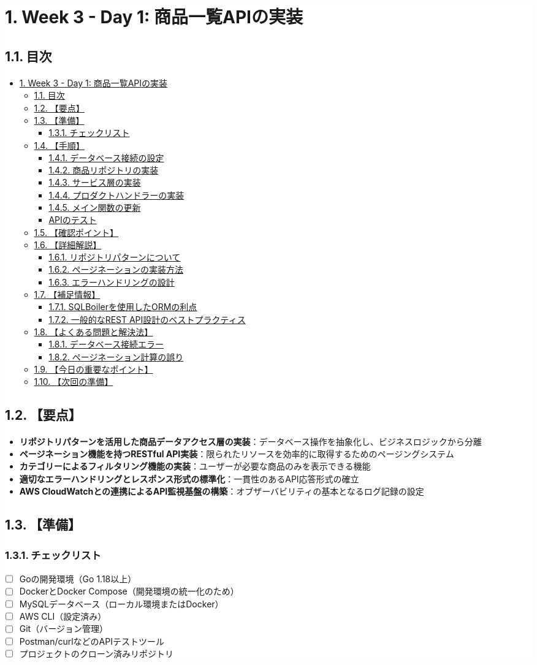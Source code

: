 # 1. Week 3 - Day 1: 商品一覧APIの実装

## 1.1. 目次

- [1. Week 3 - Day 1: 商品一覧APIの実装](#1-week-3---day-1-商品一覧apiの実装)
  - [1.1. 目次](#11-目次)
  - [1.2. 【要点】](#12-要点)
  - [1.3. 【準備】](#13-準備)
    - [1.3.1. チェックリスト](#131-チェックリスト)
  - [1.4. 【手順】](#14-手順)
    - [1.4.1. データベース接続の設定](#141-データベース接続の設定)
    - [1.4.2. 商品リポジトリの実装](#142-商品リポジトリの実装)
    - [1.4.3. サービス層の実装](#143-サービス層の実装)
    - [1.4.4. プロダクトハンドラーの実装](#144-プロダクトハンドラーの実装)
    - [1.4.5. メイン関数の更新](#145-メイン関数の更新)
    - [APIのテスト](#apiのテスト)
  - [1.5. 【確認ポイント】](#15-確認ポイント)
  - [1.6. 【詳細解説】](#16-詳細解説)
    - [1.6.1. リポジトリパターンについて](#161-リポジトリパターンについて)
    - [1.6.2. ページネーションの実装方法](#162-ページネーションの実装方法)
    - [1.6.3. エラーハンドリングの設計](#163-エラーハンドリングの設計)
  - [1.7. 【補足情報】](#17-補足情報)
    - [1.7.1. SQLBoilerを使用したORMの利点](#171-sqlboilerを使用したormの利点)
    - [1.7.2. 一般的なREST API設計のベストプラクティス](#172-一般的なrest-api設計のベストプラクティス)
  - [1.8. 【よくある問題と解決法】](#18-よくある問題と解決法)
    - [1.8.1. データベース接続エラー](#181-データベース接続エラー)
    - [1.8.2. ページネーション計算の誤り](#182-ページネーション計算の誤り)
  - [1.9. 【今日の重要なポイント】](#19-今日の重要なポイント)
  - [1.10. 【次回の準備】](#110-次回の準備)

## 1.2. 【要点】

- **リポジトリパターンを活用した商品データアクセス層の実装**：データベース操作を抽象化し、ビジネスロジックから分離
- **ページネーション機能を持つRESTful API実装**：限られたリソースを効率的に取得するためのページングシステム
- **カテゴリーによるフィルタリング機能の実装**：ユーザーが必要な商品のみを表示できる機能
- **適切なエラーハンドリングとレスポンス形式の標準化**：一貫性のあるAPI応答形式の確立
- **AWS CloudWatchとの連携によるAPI監視基盤の構築**：オブザーバビリティの基本となるログ記録の設定

## 1.3. 【準備】

### 1.3.1. チェックリスト

- [ ] Goの開発環境（Go 1.18以上）
- [ ] DockerとDocker Compose（開発環境の統一化のため）
- [ ] MySQLデータベース（ローカル環境またはDocker）
- [ ] AWS CLI（設定済み）
- [ ] Git（バージョン管理）
- [ ] Postman/curlなどのAPIテストツール
- [ ] プロジェクトのクローン済みリポジトリ
